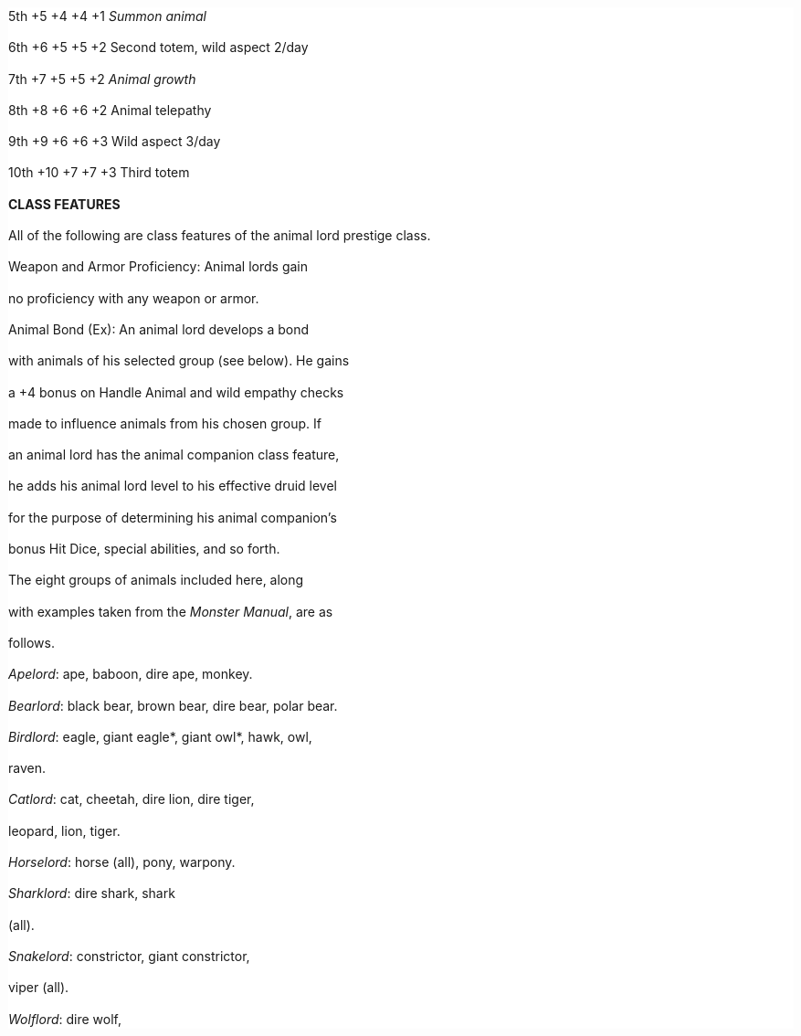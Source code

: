 5th +5 +4 +4 +1 *Summon animal*

6th +6 +5 +5 +2 Second totem, wild aspect 2/day

7th +7 +5 +5 +2 *Animal growth*

8th +8 +6 +6 +2 Animal telepathy

9th +9 +6 +6 +3 Wild aspect 3/day

10th +10 +7 +7 +3 Third totem

**CLASS FEATURES**

All of the following are class features of the animal lord prestige class.

Weapon and Armor Proficiency: Animal lords gain

no proficiency with any weapon or armor.

Animal Bond (Ex): An animal lord develops a bond

with animals of his selected group (see below). He gains

a +4 bonus on Handle Animal and wild empathy checks

made to influence animals from his chosen group. If

an animal lord has the animal companion class feature,

he adds his animal lord level to his effective druid level

for the purpose of determining his animal companion’s

bonus Hit Dice, special abilities, and so forth.

The eight groups of animals included here, along

with examples taken from the *Monster Manual*, are as

follows.

*Apelord*: ape, baboon, dire ape, monkey.

*Bearlord*: black bear, brown bear, dire bear, polar bear.

*Birdlord*: eagle, giant eagle\*, giant owl\*, hawk, owl,

raven.

*Catlord*: cat, cheetah, dire lion, dire tiger,

leopard, lion, tiger.

*Horselord*: horse (all), pony, warpony.

*Sharklord*: dire shark, shark

(all).

*Snakelord*: constrictor, giant constrictor,

viper (all).

*Wolflord*: dire wolf,

